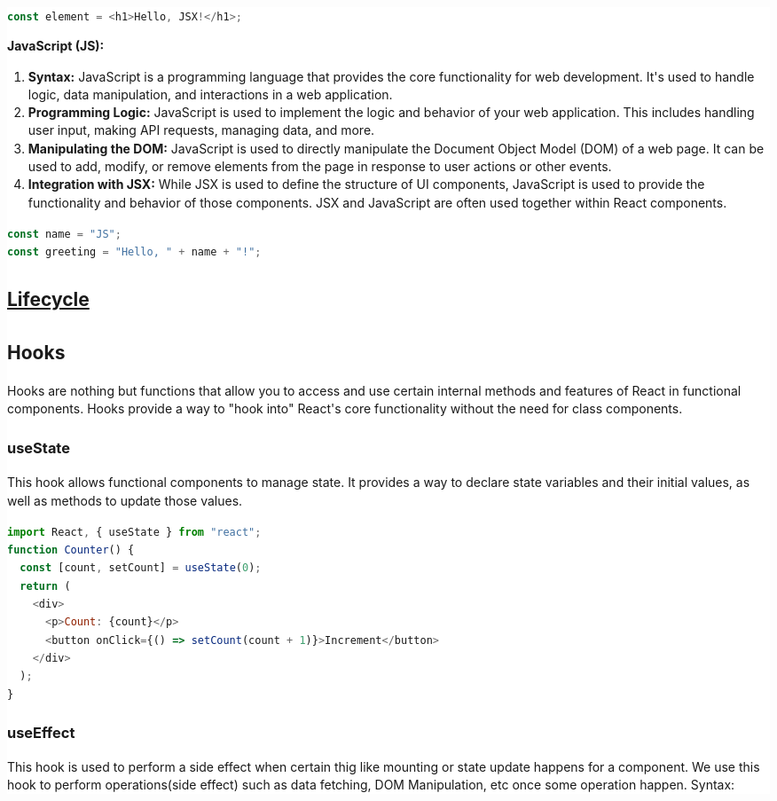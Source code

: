 ```javascript
const element = <h1>Hello, JSX!</h1>;
```

**JavaScript (JS):**

1.  **Syntax:** JavaScript is a programming language that provides the core functionality for web development. It's used to handle logic, data manipulation, and interactions in a web application.
2.  **Programming Logic:** JavaScript is used to implement the logic and behavior of your web application. This includes handling user input, making API requests, managing data, and more.
3.  **Manipulating the DOM:** JavaScript is used to directly manipulate the Document Object Model (DOM) of a web page. It can be used to add, modify, or remove elements from the page in response to user actions or other events.
4.  **Integration with JSX:** While JSX is used to define the structure of UI components, JavaScript is used to provide the functionality and behavior of those components. JSX and JavaScript are often used together within React components.

```javascript
const name = "JS";
const greeting = "Hello, " + name + "!";
```

## [Lifecycle](https://ishwar-rimal.medium.com/execution-sequence-of-hooks-in-react-functional-components-b4a2ef69f9b0)

## Hooks

Hooks are nothing but functions that allow you to access and use certain internal methods and features of React in functional components. Hooks provide a way to "hook into" React's core functionality without the need for class components.

### useState

This hook allows functional components to manage state. It provides a way to declare state variables and their initial values, as well as methods to update those values.

```javascript
import React, { useState } from "react";
function Counter() {
  const [count, setCount] = useState(0);
  return (
    <div>
      <p>Count: {count}</p>
      <button onClick={() => setCount(count + 1)}>Increment</button>
    </div>
  );
}
```

### useEffect

This hook is used to perform a side effect when certain thig like mounting or state update happens for a component.
We use this hook to perform operations(side effect) such as data fetching, DOM Manipulation, etc once some operation happen.
Syntax:
